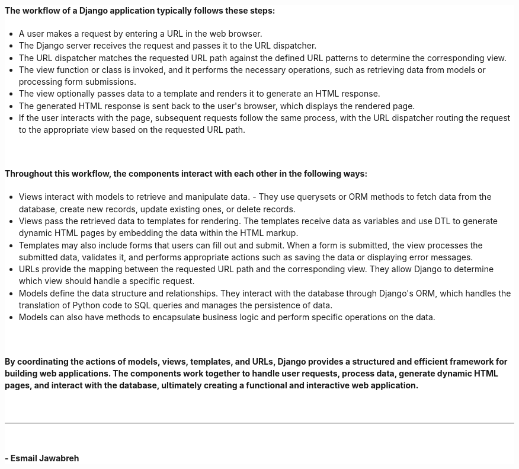 #### The workflow of a Django application typically follows these steps:

- A user makes a request by entering a URL in the web browser.
- The Django server receives the request and passes it to the URL dispatcher.
- The URL dispatcher matches the requested URL path against the defined URL patterns to determine the corresponding view.
- The view function or class is invoked, and it performs the necessary operations, such as retrieving data from models or processing form submissions.
- The view optionally passes data to a template and renders it to generate an HTML response.
- The generated HTML response is sent back to the user's browser, which displays the rendered page.
- If the user interacts with the page, subsequent requests follow the same process, with the URL dispatcher routing the request to the appropriate view based on the requested URL path.

<br>

#### Throughout this workflow, the components interact with each other in the following ways:

- Views interact with models to retrieve and manipulate data. - They use querysets or ORM methods to fetch data from the database, create new records, update existing ones, or delete records.
- Views pass the retrieved data to templates for rendering. The templates receive data as variables and use DTL to generate dynamic HTML pages by embedding the data within the HTML markup.
- Templates may also include forms that users can fill out and submit. When a form is submitted, the view processes the submitted data, validates it, and performs appropriate actions such as saving the data or displaying error messages.
- URLs provide the mapping between the requested URL path and the corresponding view. They allow Django to determine which view should handle a specific request.
- Models define the data structure and relationships. They interact with the database through Django's ORM, which handles the translation of Python code to SQL queries and manages the persistence of data.
- Models can also have methods to encapsulate business logic and perform specific operations on the data.


<br>

#### By coordinating the actions of models, views, templates, and URLs, Django provides a structured and efficient framework for building web applications. The components work together to handle user requests, process data, generate dynamic HTML pages, and interact with the database, ultimately creating a functional and interactive web application.



<br>

---
<br>

**- Esmail Jawabreh**
